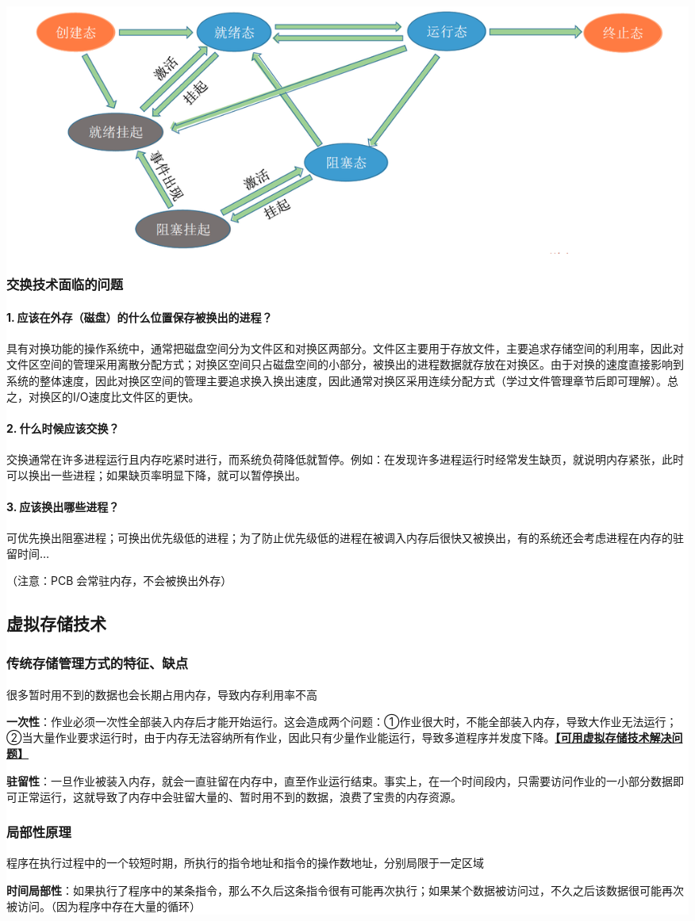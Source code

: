 ![02](./assets/imgs/内存空间的扩充/02.png)

### 交换技术面临的问题

#### 1. 应该在外存（磁盘）的什么位置保存被换出的进程？

具有对换功能的操作系统中，通常把磁盘空间分为文件区和对换区两部分。文件区主要用于存放文件，主要追求存储空间的利用率，因此对文件区空间的管理采用离散分配方式；对换区空间只占磁盘空间的小部分，被换出的进程数据就存放在对换区。由于对换的速度直接影响到系统的整体速度，因此对换区空间的管理主要追求换入换出速度，因此通常对换区采用连续分配方式（学过文件管理章节后即可理解）。总之，对换区的I/O速度比文件区的更快。

#### 2. 什么时候应该交换？

交换通常在许多进程运行且内存吃紧时进行，而系统负荷降低就暂停。例如：在发现许多进程运行时经常发生缺页，就说明内存紧张，此时可以换出一些进程；如果缺页率明显下降，就可以暂停换出。

#### 3. 应该换出哪些进程？

可优先换出阻塞进程；可换出优先级低的进程；为了防止优先级低的进程在被调入内存后很快又被换出，有的系统还会考虑进程在内存的驻留时间…

（注意：PCB 会常驻内存，不会被换出外存）

## 虚拟存储技术

### 传统存储管理方式的特征、缺点

很多暂时用不到的数据也会长期占用内存，导致内存利用率不高

**一次性**：作业必须一次性全部装入内存后才能开始运行。这会造成两个问题：①作业很大时，不能全部装入内存，导致大作业无法运行；②当大量作业要求运行时，由于内存无法容纳所有作业，因此只有少量作业能运行，导致多道程序并发度下降。**<u>【可用虚拟存储技术解决问题】</u>**

**驻留性**：一旦作业被装入内存，就会一直驻留在内存中，直至作业运行结束。事实上，在一个时间段内，只需要访问作业的一小部分数据即可正常运行，这就导致了内存中会驻留大量的、暂时用不到的数据，浪费了宝贵的内存资源。

### 局部性原理

程序在执行过程中的一个较短时期，所执行的指令地址和指令的操作数地址，分别局限于一定区域

**时间局部性**：如果执行了程序中的某条指令，那么不久后这条指令很有可能再次执行；如果某个数据被访问过，不久之后该数据很可能再次被访问。（因为程序中存在大量的循环）

